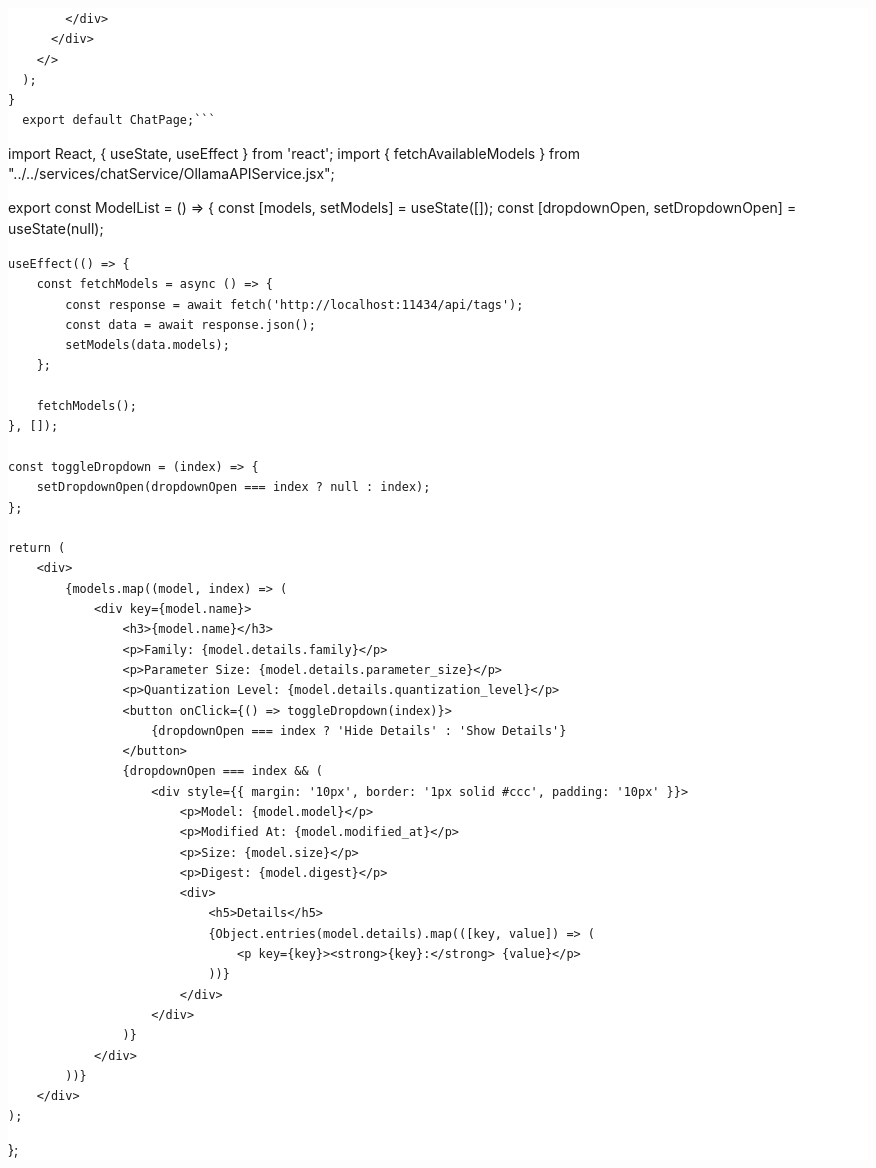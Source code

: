 ```
        </div>
      </div>
    </>
  );
}
  export default ChatPage;```
```
import React, { useState, useEffect } from 'react';
import { fetchAvailableModels } from "../../services/chatService/OllamaAPIService.jsx";



export const ModelList = () => {
    const [models, setModels] = useState([]);
    const [dropdownOpen, setDropdownOpen] = useState(null);

    useEffect(() => {
        const fetchModels = async () => {
            const response = await fetch('http://localhost:11434/api/tags');
            const data = await response.json();
            setModels(data.models);
        };

        fetchModels();
    }, []);

    const toggleDropdown = (index) => {
        setDropdownOpen(dropdownOpen === index ? null : index);
    };

    return (
        <div>
            {models.map((model, index) => (
                <div key={model.name}>
                    <h3>{model.name}</h3>
                    <p>Family: {model.details.family}</p>
                    <p>Parameter Size: {model.details.parameter_size}</p>
                    <p>Quantization Level: {model.details.quantization_level}</p>
                    <button onClick={() => toggleDropdown(index)}>
                        {dropdownOpen === index ? 'Hide Details' : 'Show Details'}
                    </button>
                    {dropdownOpen === index && (
                        <div style={{ margin: '10px', border: '1px solid #ccc', padding: '10px' }}>   
                            <p>Model: {model.model}</p>
                            <p>Modified At: {model.modified_at}</p>
                            <p>Size: {model.size}</p>
                            <p>Digest: {model.digest}</p>
                            <div>
                                <h5>Details</h5>
                                {Object.entries(model.details).map(([key, value]) => (
                                    <p key={key}><strong>{key}:</strong> {value}</p>
                                ))}
                            </div>
                        </div>
                    )}
                </div>
            ))}
        </div>
    );
};
